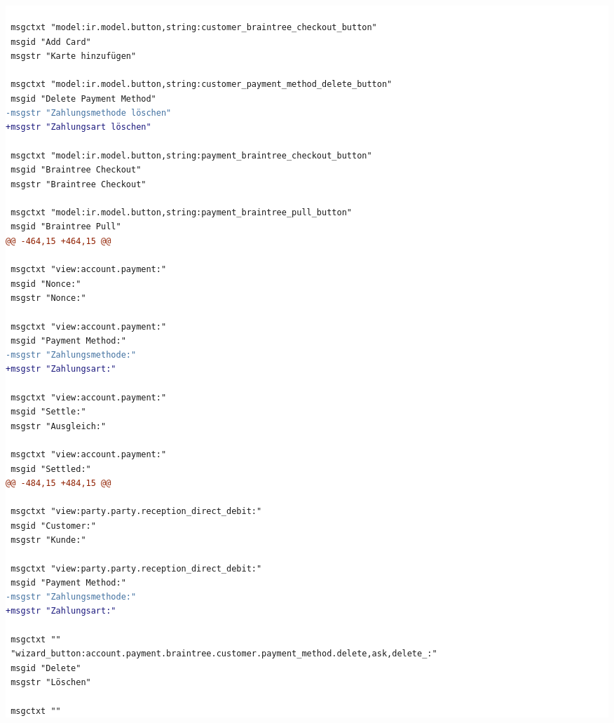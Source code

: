 ```diff
 
 msgctxt "model:ir.model.button,string:customer_braintree_checkout_button"
 msgid "Add Card"
 msgstr "Karte hinzufügen"
 
 msgctxt "model:ir.model.button,string:customer_payment_method_delete_button"
 msgid "Delete Payment Method"
-msgstr "Zahlungsmethode löschen"
+msgstr "Zahlungsart löschen"
 
 msgctxt "model:ir.model.button,string:payment_braintree_checkout_button"
 msgid "Braintree Checkout"
 msgstr "Braintree Checkout"
 
 msgctxt "model:ir.model.button,string:payment_braintree_pull_button"
 msgid "Braintree Pull"
@@ -464,15 +464,15 @@
 
 msgctxt "view:account.payment:"
 msgid "Nonce:"
 msgstr "Nonce:"
 
 msgctxt "view:account.payment:"
 msgid "Payment Method:"
-msgstr "Zahlungsmethode:"
+msgstr "Zahlungsart:"
 
 msgctxt "view:account.payment:"
 msgid "Settle:"
 msgstr "Ausgleich:"
 
 msgctxt "view:account.payment:"
 msgid "Settled:"
@@ -484,15 +484,15 @@
 
 msgctxt "view:party.party.reception_direct_debit:"
 msgid "Customer:"
 msgstr "Kunde:"
 
 msgctxt "view:party.party.reception_direct_debit:"
 msgid "Payment Method:"
-msgstr "Zahlungsmethode:"
+msgstr "Zahlungsart:"
 
 msgctxt ""
 "wizard_button:account.payment.braintree.customer.payment_method.delete,ask,delete_:"
 msgid "Delete"
 msgstr "Löschen"
 
 msgctxt ""
```
